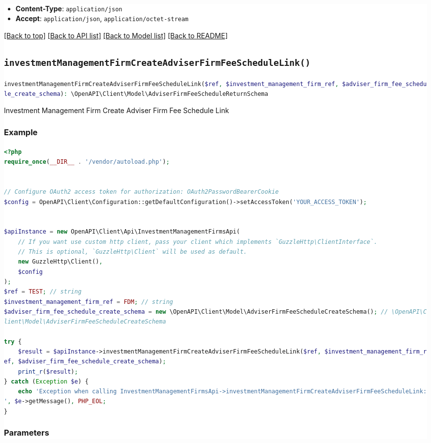 - **Content-Type**: `application/json`
- **Accept**: `application/json`, `application/octet-stream`

[[Back to top]](#) [[Back to API list]](../../README.md#endpoints)
[[Back to Model list]](../../README.md#models)
[[Back to README]](../../README.md)

## `investmentManagementFirmCreateAdviserFirmFeeScheduleLink()`

```php
investmentManagementFirmCreateAdviserFirmFeeScheduleLink($ref, $investment_management_firm_ref, $adviser_firm_fee_schedule_create_schema): \OpenAPI\Client\Model\AdviserFirmFeeScheduleReturnSchema
```

Investment Management Firm Create Adviser Firm Fee Schedule Link

### Example

```php
<?php
require_once(__DIR__ . '/vendor/autoload.php');


// Configure OAuth2 access token for authorization: OAuth2PasswordBearerCookie
$config = OpenAPI\Client\Configuration::getDefaultConfiguration()->setAccessToken('YOUR_ACCESS_TOKEN');


$apiInstance = new OpenAPI\Client\Api\InvestmentManagementFirmsApi(
    // If you want use custom http client, pass your client which implements `GuzzleHttp\ClientInterface`.
    // This is optional, `GuzzleHttp\Client` will be used as default.
    new GuzzleHttp\Client(),
    $config
);
$ref = TEST; // string
$investment_management_firm_ref = FDM; // string
$adviser_firm_fee_schedule_create_schema = new \OpenAPI\Client\Model\AdviserFirmFeeScheduleCreateSchema(); // \OpenAPI\Client\Model\AdviserFirmFeeScheduleCreateSchema

try {
    $result = $apiInstance->investmentManagementFirmCreateAdviserFirmFeeScheduleLink($ref, $investment_management_firm_ref, $adviser_firm_fee_schedule_create_schema);
    print_r($result);
} catch (Exception $e) {
    echo 'Exception when calling InvestmentManagementFirmsApi->investmentManagementFirmCreateAdviserFirmFeeScheduleLink: ', $e->getMessage(), PHP_EOL;
}
```

### Parameters

